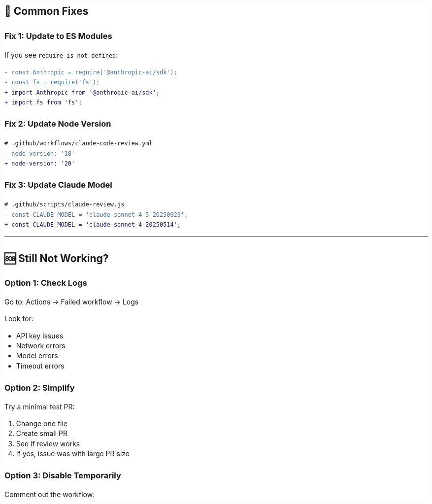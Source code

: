 
## 📝 Common Fixes

### Fix 1: Update to ES Modules

If you see `require is not defined`:

```diff
- const Anthropic = require('@anthropic-ai/sdk');
- const fs = require('fs');
+ import Anthropic from '@anthropic-ai/sdk';
+ import fs from 'fs';
```

### Fix 2: Update Node Version

```diff
# .github/workflows/claude-code-review.yml
- node-version: '18'
+ node-version: '20'
```

### Fix 3: Update Claude Model

```diff
# .github/scripts/claude-review.js
- const CLAUDE_MODEL = 'claude-sonnet-4-5-20250929';
+ const CLAUDE_MODEL = 'claude-sonnet-4-20250514';
```

---

## 🆘 Still Not Working?

### Option 1: Check Logs
Go to: Actions → Failed workflow → Logs

Look for:
- API key issues
- Network errors
- Model errors
- Timeout errors

### Option 2: Simplify
Try a minimal test PR:
1. Change one file
2. Create small PR
3. See if review works
4. If yes, issue was with large PR size

### Option 3: Disable Temporarily
Comment out the workflow:
